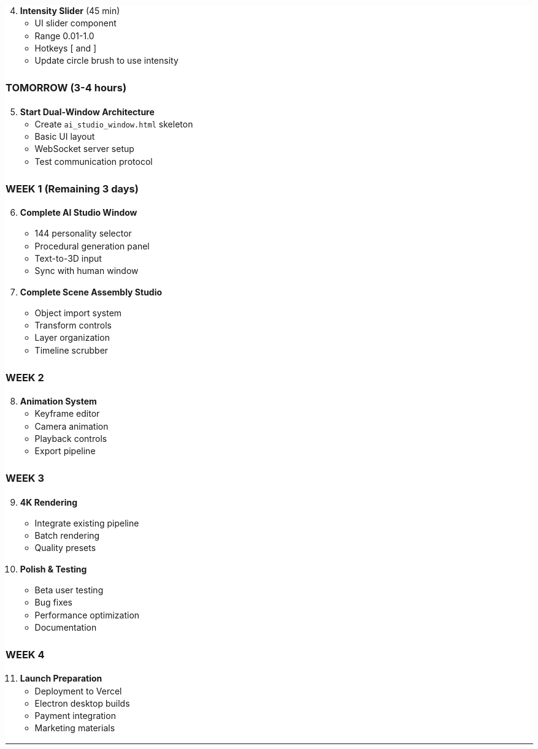4. **Intensity Slider** (45 min)
   - UI slider component
   - Range 0.01-1.0
   - Hotkeys [ and ]
   - Update circle brush to use intensity

### TOMORROW (3-4 hours)
5. **Start Dual-Window Architecture**
   - Create `ai_studio_window.html` skeleton
   - Basic UI layout
   - WebSocket server setup
   - Test communication protocol

### WEEK 1 (Remaining 3 days)
6. **Complete AI Studio Window**
   - 144 personality selector
   - Procedural generation panel
   - Text-to-3D input
   - Sync with human window

7. **Complete Scene Assembly Studio**
   - Object import system
   - Transform controls
   - Layer organization
   - Timeline scrubber

### WEEK 2
8. **Animation System**
   - Keyframe editor
   - Camera animation
   - Playback controls
   - Export pipeline

### WEEK 3
9. **4K Rendering**
   - Integrate existing pipeline
   - Batch rendering
   - Quality presets

10. **Polish & Testing**
    - Beta user testing
    - Bug fixes
    - Performance optimization
    - Documentation

### WEEK 4
11. **Launch Preparation**
    - Deployment to Vercel
    - Electron desktop builds
    - Payment integration
    - Marketing materials

---